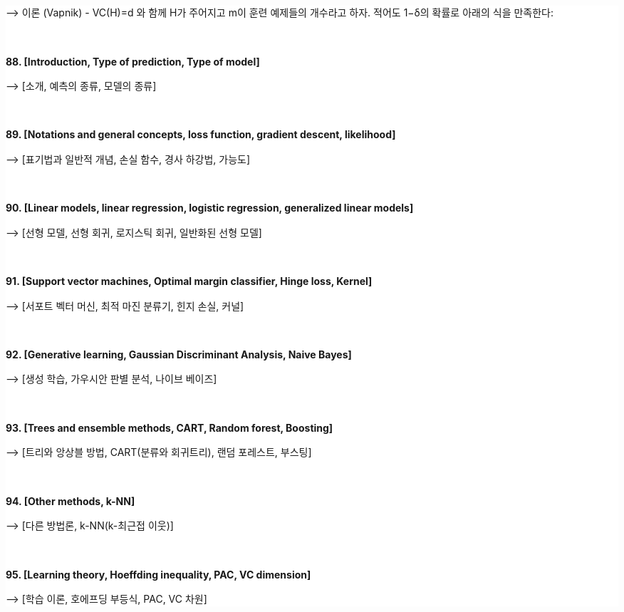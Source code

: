 &#10230; 이론 (Vapnik) - VC(H)=d 와 함께 H가 주어지고 m이 훈련 예제들의 개수라고 하자. 적어도 1−δ의 확률로 아래의 식을 만족한다: 

<br>

**88. [Introduction, Type of prediction, Type of model]**

&#10230; [소개, 예측의 종류, 모델의 종류]

<br>

**89. [Notations and general concepts, loss function, gradient descent, likelihood]**

&#10230; [표기법과 일반적 개념, 손실 함수, 경사 하강법, 가능도]

<br>

**90. [Linear models, linear regression, logistic regression, generalized linear models]**

&#10230; [선형 모델, 선형 회귀, 로지스틱 회귀, 일반화된 선형 모델]

<br>

**91. [Support vector machines, Optimal margin classifier, Hinge loss, Kernel]**

&#10230; [서포트 벡터 머신, 최적 마진 분류기, 힌지 손실, 커널]

<br>

**92. [Generative learning, Gaussian Discriminant Analysis, Naive Bayes]**

&#10230; [생성 학습, 가우시안 판별 분석, 나이브 베이즈]

<br>

**93. [Trees and ensemble methods, CART, Random forest, Boosting]**

&#10230; [트리와 앙상블 방법, CART(분류와 회귀트리), 랜덤 포레스트, 부스팅]

<br>

**94. [Other methods, k-NN]**

&#10230; [다른 방법론, k-NN(k-최근접 이웃)]

<br>

**95. [Learning theory, Hoeffding inequality, PAC, VC dimension]**

&#10230; [학습 이론, 호에프딩 부등식, PAC, VC 차원]